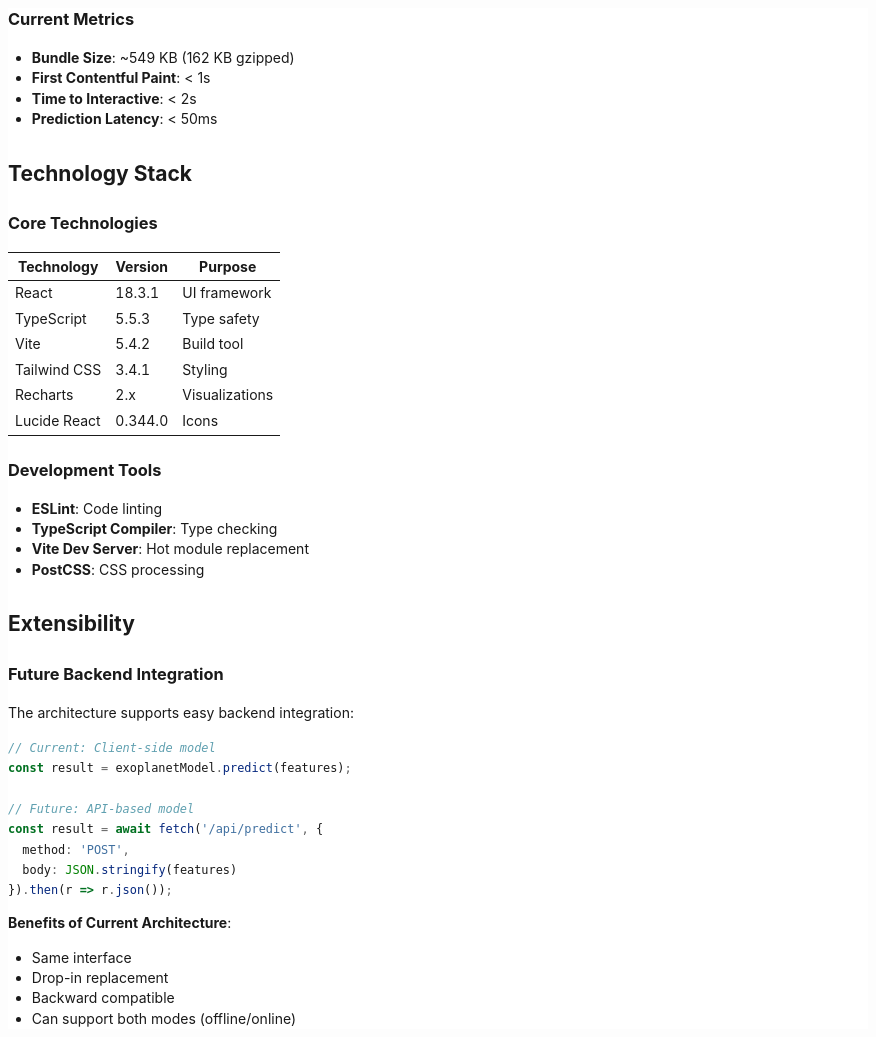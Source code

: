 ### Current Metrics
- **Bundle Size**: ~549 KB (162 KB gzipped)
- **First Contentful Paint**: < 1s
- **Time to Interactive**: < 2s
- **Prediction Latency**: < 50ms

## Technology Stack

### Core Technologies
| Technology | Version | Purpose |
|------------|---------|---------|
| React | 18.3.1 | UI framework |
| TypeScript | 5.5.3 | Type safety |
| Vite | 5.4.2 | Build tool |
| Tailwind CSS | 3.4.1 | Styling |
| Recharts | 2.x | Visualizations |
| Lucide React | 0.344.0 | Icons |

### Development Tools
- **ESLint**: Code linting
- **TypeScript Compiler**: Type checking
- **Vite Dev Server**: Hot module replacement
- **PostCSS**: CSS processing

## Extensibility

### Future Backend Integration

The architecture supports easy backend integration:

```typescript
// Current: Client-side model
const result = exoplanetModel.predict(features);

// Future: API-based model
const result = await fetch('/api/predict', {
  method: 'POST',
  body: JSON.stringify(features)
}).then(r => r.json());
```

**Benefits of Current Architecture**:
- Same interface
- Drop-in replacement
- Backward compatible
- Can support both modes (offline/online)
